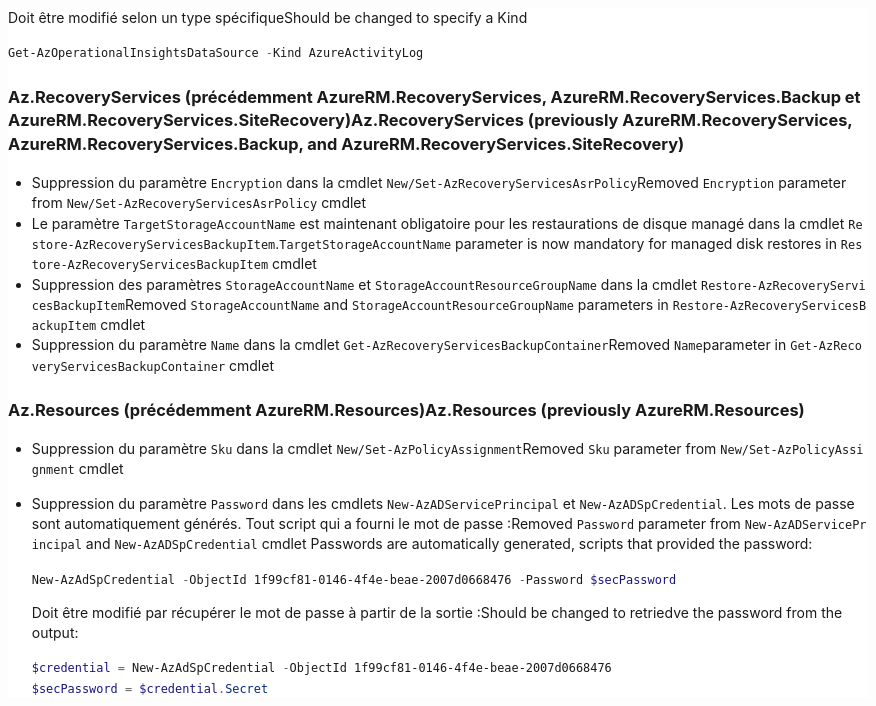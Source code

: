   <span data-ttu-id="dd394-236">Doit être modifié selon un type spécifique</span><span class="sxs-lookup"><span data-stu-id="dd394-236">Should be changed to specify a Kind</span></span>
  ```powershell
  Get-AzOperationalInsightsDataSource -Kind AzureActivityLog
  ```

### <a name="azrecoveryservices-previously-azurermrecoveryservices-azurermrecoveryservicesbackup-and-azurermrecoveryservicessiterecovery"></a><span data-ttu-id="dd394-237">Az.RecoveryServices (précédemment AzureRM.RecoveryServices, AzureRM.RecoveryServices.Backup et AzureRM.RecoveryServices.SiteRecovery)</span><span class="sxs-lookup"><span data-stu-id="dd394-237">Az.RecoveryServices (previously AzureRM.RecoveryServices, AzureRM.RecoveryServices.Backup, and AzureRM.RecoveryServices.SiteRecovery)</span></span>
- <span data-ttu-id="dd394-238">Suppression du paramètre `Encryption` dans la cmdlet `New/Set-AzRecoveryServicesAsrPolicy`</span><span class="sxs-lookup"><span data-stu-id="dd394-238">Removed `Encryption` parameter from `New/Set-AzRecoveryServicesAsrPolicy` cmdlet</span></span>
- <span data-ttu-id="dd394-239">Le paramètre `TargetStorageAccountName` est maintenant obligatoire pour les restaurations de disque managé dans la cmdlet `Restore-AzRecoveryServicesBackupItem`.</span><span class="sxs-lookup"><span data-stu-id="dd394-239">`TargetStorageAccountName` parameter is now mandatory for managed disk restores in `Restore-AzRecoveryServicesBackupItem` cmdlet</span></span>
- <span data-ttu-id="dd394-240">Suppression des paramètres `StorageAccountName` et `StorageAccountResourceGroupName` dans la cmdlet `Restore-AzRecoveryServicesBackupItem`</span><span class="sxs-lookup"><span data-stu-id="dd394-240">Removed `StorageAccountName` and `StorageAccountResourceGroupName` parameters in `Restore-AzRecoveryServicesBackupItem` cmdlet</span></span>
- <span data-ttu-id="dd394-241">Suppression du paramètre `Name` dans la cmdlet `Get-AzRecoveryServicesBackupContainer`</span><span class="sxs-lookup"><span data-stu-id="dd394-241">Removed `Name`parameter in `Get-AzRecoveryServicesBackupContainer` cmdlet</span></span>

### <a name="azresources-previously-azurermresources"></a><span data-ttu-id="dd394-242">Az.Resources (précédemment AzureRM.Resources)</span><span class="sxs-lookup"><span data-stu-id="dd394-242">Az.Resources (previously AzureRM.Resources)</span></span>
- <span data-ttu-id="dd394-243">Suppression du paramètre `Sku` dans la cmdlet `New/Set-AzPolicyAssignment`</span><span class="sxs-lookup"><span data-stu-id="dd394-243">Removed `Sku` parameter from `New/Set-AzPolicyAssignment` cmdlet</span></span>
- <span data-ttu-id="dd394-244">Suppression du paramètre `Password` dans les cmdlets `New-AzADServicePrincipal` et `New-AzADSpCredential`. Les mots de passe sont automatiquement générés. Tout script qui a fourni le mot de passe :</span><span class="sxs-lookup"><span data-stu-id="dd394-244">Removed `Password` parameter from `New-AzADServicePrincipal` and `New-AzADSpCredential` cmdlet Passwords are automatically generated, scripts that provided the password:</span></span>
  ```powershell
  New-AzAdSpCredential -ObjectId 1f99cf81-0146-4f4e-beae-2007d0668476 -Password $secPassword
  ```

  <span data-ttu-id="dd394-245">Doit être modifié par récupérer le mot de passe à partir de la sortie :</span><span class="sxs-lookup"><span data-stu-id="dd394-245">Should be changed to retriedve the password from the output:</span></span>
  ```powershell
  $credential = New-AzAdSpCredential -ObjectId 1f99cf81-0146-4f4e-beae-2007d0668476
  $secPassword = $credential.Secret
  ```
